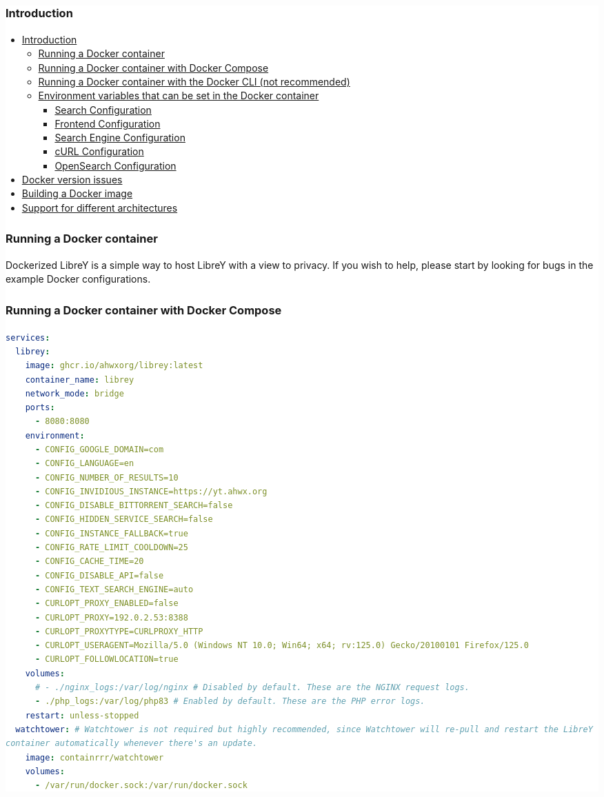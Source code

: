 ### Introduction

- [Introduction](#introduction)
  - [Running a Docker container](#running-a-docker-container)
  - [Running a Docker container with Docker Compose](#running-a-docker-container-with-docker-compose)
  - [Running a Docker container with the Docker CLI (not recommended)](#running-a-docker-container-with-the-docker-cli-not-recommended)
  - [Environment variables that can be set in the Docker container](#environment-variables-that-can-be-set-in-the-docker-container)
    - [Search Configuration](#search)
    - [Frontend Configuration](#frontends)
    - [Search Engine Configuration](#engines)
    - [cURL Configuration](#curl)
    - [OpenSearch Configuration](#opensearch)
- [Docker version issues](#docker-version-issues)
- [Building a Docker image](#building-a-docker-image)
- [Support for different architectures](#support-for-different-architectures)

### Running a Docker container

Dockerized LibreY is a simple way to host LibreY with a view to privacy. If you wish to help, please start by looking for bugs in the example Docker configurations.

### Running a Docker container with Docker Compose

```yml
services:
  librey:
    image: ghcr.io/ahwxorg/librey:latest
    container_name: librey
    network_mode: bridge
    ports:
      - 8080:8080
    environment:
      - CONFIG_GOOGLE_DOMAIN=com
      - CONFIG_LANGUAGE=en
      - CONFIG_NUMBER_OF_RESULTS=10
      - CONFIG_INVIDIOUS_INSTANCE=https://yt.ahwx.org
      - CONFIG_DISABLE_BITTORRENT_SEARCH=false
      - CONFIG_HIDDEN_SERVICE_SEARCH=false
      - CONFIG_INSTANCE_FALLBACK=true
      - CONFIG_RATE_LIMIT_COOLDOWN=25
      - CONFIG_CACHE_TIME=20
      - CONFIG_DISABLE_API=false
      - CONFIG_TEXT_SEARCH_ENGINE=auto
      - CURLOPT_PROXY_ENABLED=false
      - CURLOPT_PROXY=192.0.2.53:8388
      - CURLOPT_PROXYTYPE=CURLPROXY_HTTP
      - CURLOPT_USERAGENT=Mozilla/5.0 (Windows NT 10.0; Win64; x64; rv:125.0) Gecko/20100101 Firefox/125.0
      - CURLOPT_FOLLOWLOCATION=true
    volumes:
      # - ./nginx_logs:/var/log/nginx # Disabled by default. These are the NGINX request logs.
      - ./php_logs:/var/log/php83 # Enabled by default. These are the PHP error logs.
    restart: unless-stopped
  watchtower: # Watchtower is not required but highly recommended, since Watchtower will re-pull and restart the LibreY container automatically whenever there's an update.
    image: containrrr/watchtower
    volumes:
      - /var/run/docker.sock:/var/run/docker.sock
```

